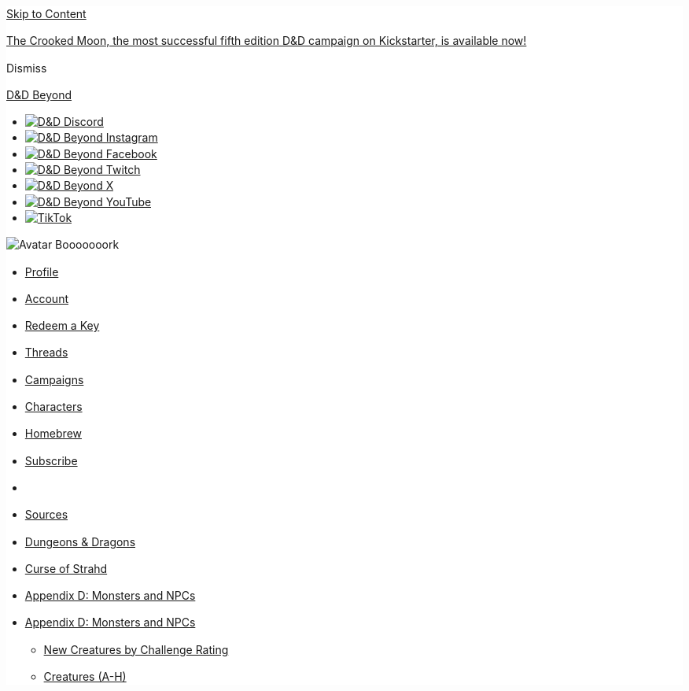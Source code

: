 [Skip to Content](https://www.dndbeyond.com/sources/dnd/cos/appendix-d-monsters-and-npcs#content)

[The Crooked Moon, the most successful fifth edition D&D campaign on Kickstarter, is available now!](https://marketplace.dndbeyond.com/BB-3P-crookedmoon/CB8NCKVST?&icid_medium=organic&icid_source=bluebanner&icid_campaign=2025_3p_&icid_content=2025_hype)

Dismiss

[D&D Beyond](https://www.dndbeyond.com/)

- [![D&D Discord](https://h7ktnb-us-east-1-dndbeyond-live-media.s3.amazonaws.com/footer-images/discord.png)](https://dndbeyond.com/discord "Discord")
- [![D&D Beyond Instagram](https://h7ktnb-us-east-1-dndbeyond-live-media.s3.amazonaws.com/footer-images/instagram.png)](https://www.instagram.com/dndbeyond/ "Instagram")
- [![D&D Beyond Facebook](https://h7ktnb-us-east-1-dndbeyond-live-media.s3.amazonaws.com/footer-images/facebook.png)](https://www.facebook.com/dndbeyond "Facebook")
- [![D&D Beyond Twitch](https://h7ktnb-us-east-1-dndbeyond-live-media.s3.amazonaws.com/footer-images/twitch.png)](https://www.twitch.tv/dndbeyond "Twitch")
- [![D&D Beyond X](https://h7ktnb-us-east-1-dndbeyond-live-media.s3.amazonaws.com/footer-images/x.png)](https://twitter.com/dndbeyond "X")
- [![D&D Beyond YouTube](https://h7ktnb-us-east-1-dndbeyond-live-media.s3.amazonaws.com/footer-images/youtube.png)](https://www.youtube.com/channel/UCPy-338BEVgDkQade0qJmkw "YouTube")
- [![TikTok](https://h7ktnb-us-east-1-dndbeyond-live-media.s3.amazonaws.com/footer-images/tiktok.png)](https://www.tiktok.com/@dnd_beyond "TikTok")

[](https://www.dndbeyond.com/changelog "Changelog")[](https://www.dndbeyond.com/my-notifications "Notifications")[](https://www.dndbeyond.com/private-messages "Private Messages")

![Avatar](https://secure.gravatar.com/avatar/d21f2d9bcda23a3cfe6bb7da88157b19?d=https://media-waterdeep.cursecdn.com/attachments/thumbnails/0/14/240/160/avatar_2.png&s=64) Booooooork

- [Profile](https://www.dndbeyond.com/members/Booooooork)
- [Account](https://www.dndbeyond.com/account)
- [Redeem a Key](https://www.dndbeyond.com/redeem-key)
- [Threads](https://www.dndbeyond.com/new-content?filter-date-range-type=4&filter-association-type=3)
- [Campaigns](https://www.dndbeyond.com/my-campaigns)
- [Characters](https://www.dndbeyond.com/my-characters)
- [Homebrew](https://www.dndbeyond.com/homebrew)
- [Subscribe](https://www.dndbeyond.com/subscribe)

- [](https://www.dndbeyond.com/)
- [Sources](https://www.dndbeyond.com/sources)
- [Dungeons & Dragons](https://www.dndbeyond.com/sources/dnd)
- [Curse of Strahd](https://www.dndbeyond.com/sources/dnd/cos)
- [Appendix D: Monsters and NPCs](http://www.dndbeyond.com/sources/dnd/cos/appendix-d-monsters-and-npcs)

- [Appendix D: Monsters and NPCs](https://www.dndbeyond.com/sources/dnd/cos/appendix-d-monsters-and-npcs#AppendixDMonstersandNPCs)
    
    - [New Creatures by Challenge Rating](https://www.dndbeyond.com/sources/dnd/cos/appendix-d-monsters-and-npcs#NewCreaturesbyChallengeRating)
        
    - [Creatures (A-H)](https://www.dndbeyond.com/sources/dnd/cos/appendix-d-monsters-and-npcs#CreaturesAH)
        